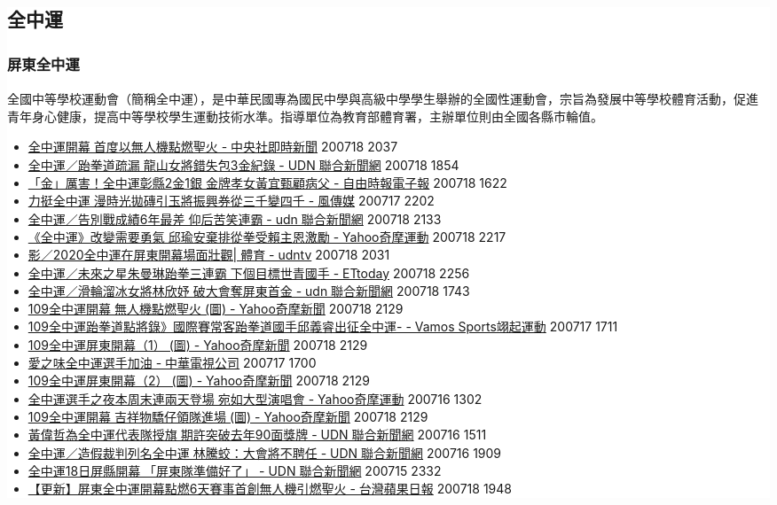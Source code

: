 ## 全中運

### 屏東全中運

全國中等學校運動會（簡稱全中運），是中華民國專為國民中學與高級中學學生舉辦的全國性運動會，宗旨為發展中等學校體育活動，促進青年身心健康，提高中等學校學生運動技術水準。指導單位為教育部體育署，主辦單位則由全國各縣市輪值。
- [全中運開幕 首度以無人機點燃聖火 - 中央社即時新聞](https://www.cna.com.tw/news/aspt/202007180189.aspx "全中運開幕 首度以無人機點燃聖火 - 中央社即時新聞") 200718 2037
- [全中運／跆拳道疏漏 龍山女將錯失包3金紀錄 - UDN 聯合新聞網](https://udn.com/news/story/7005/4712176 "全中運／跆拳道疏漏 龍山女將錯失包3金紀錄 - UDN 聯合新聞網") 200718 1854
- [「金」厲害！全中運彰縣2金1銀 金牌孝女黃宜甄顧病父 - 自由時報電子報](https://sports.ltn.com.tw/news/breakingnews/3232518 "「金」厲害！全中運彰縣2金1銀 金牌孝女黃宜甄顧病父 - 自由時報電子報") 200718 1622
- [力挺全中運 漫時光拋磚引玉將振興券從三千變四千 - 風傳媒](https://www.storm.mg/article/2862544 "力挺全中運 漫時光拋磚引玉將振興券從三千變四千 - 風傳媒") 200717 2202
- [全中運／告別戰成績6年最差 仰后苦笑連霸 - udn 聯合新聞網](https://udn.com/news/story/7005/4712365?from=udn-ch1_breaknews-1-cate7-news "全中運／告別戰成績6年最差 仰后苦笑連霸 - udn 聯合新聞網") 200718 2133
- [《全中運》改變需要勇氣 邱瑜安棄排從拳受賴主恩激勵 - Yahoo奇摩運動](https://tw.sports.yahoo.com/news/%E5%85%A8%E4%B8%AD%E9%81%8B-%E6%94%B9%E8%AE%8A%E9%9C%80%E8%A6%81%E5%8B%87%E6%B0%A3-%E9%82%B1%E7%91%9C%E5%AE%89%E6%A3%84%E6%8E%92%E5%BE%9E%E6%8B%B3%E5%8F%97%E8%B3%B4%E4%B8%BB%E6%81%A9%E6%BF%80%E5%8B%B5-141732968.html "《全中運》改變需要勇氣 邱瑜安棄排從拳受賴主恩激勵 - Yahoo奇摩運動") 200718 2217
- [影／2020全中運在屏東開幕場面壯觀| 體育 - udntv](https://video.udn.com/news/1181773 "影／2020全中運在屏東開幕場面壯觀| 體育 - udntv") 200718 2031
- [全中運／未來之星朱曼琳跆拳三連霸 下個目標世青國手 - ETtoday](https://www.ettoday.net/news/20200718/1764014.htm "全中運／未來之星朱曼琳跆拳三連霸 下個目標世青國手 - ETtoday") 200718 2256
- [全中運／滑輪溜冰女將林欣妤 破大會奪屏東首金 - udn 聯合新聞網](https://udn.com/news/story/7005/4711998 "全中運／滑輪溜冰女將林欣妤 破大會奪屏東首金 - udn 聯合新聞網") 200718 1743
- [109全中運開幕 無人機點燃聖火 (圖) - Yahoo奇摩新聞](https://tw.news.yahoo.com/109%E5%85%A8%E4%B8%AD%E9%81%8B%E9%96%8B%E5%B9%95-%E7%84%A1%E4%BA%BA%E6%A9%9F%E9%BB%9E%E7%87%83%E8%81%96%E7%81%AB-%E5%9C%96-132953384.html "109全中運開幕 無人機點燃聖火 (圖) - Yahoo奇摩新聞") 200718 2129
- [109全中運跆拳道點將錄》國際賽常客跆拳道國手邱義睿出征全中運- - Vamos Sports翊起運動](http://vamossports.com.tw/?p=32564 "109全中運跆拳道點將錄》國際賽常客跆拳道國手邱義睿出征全中運- - Vamos Sports翊起運動") 200717 1711
- [109全中運屏東開幕（1） (圖) - Yahoo奇摩新聞](https://tw.news.yahoo.com/109%E5%85%A8%E4%B8%AD%E9%81%8B%E5%B1%8F%E6%9D%B1%E9%96%8B%E5%B9%95-1-%E5%9C%96-132953194.html "109全中運屏東開幕（1） (圖) - Yahoo奇摩新聞") 200718 2129
- [愛之味全中運選手加油 - 中華電視公司](https://www.youtube.com/watch?v=9g-SM8gOIJg "愛之味全中運選手加油 - 中華電視公司") 200717 1700
- [109全中運屏東開幕（2） (圖) - Yahoo奇摩新聞](https://tw.news.yahoo.com/109%E5%85%A8%E4%B8%AD%E9%81%8B%E5%B1%8F%E6%9D%B1%E9%96%8B%E5%B9%95-2-%E5%9C%96-132953401.html "109全中運屏東開幕（2） (圖) - Yahoo奇摩新聞") 200718 2129
- [全中運選手之夜本周末連兩天登場 宛如大型演唱會 - Yahoo奇摩運動](https://tw.sports.yahoo.com/news/%E5%85%A8%E4%B8%AD%E9%81%8B%E9%81%B8%E6%89%8B%E4%B9%8B%E5%A4%9C%E6%9C%AC%E5%91%A8%E6%9C%AB%E9%80%A3%E5%85%A9%E5%A4%A9%E7%99%BB%E5%A0%B4-%E5%AE%9B%E5%A6%82%E5%A4%A7%E5%9E%8B%E6%BC%94%E5%94%B1%E6%9C%83-050247682.html "全中運選手之夜本周末連兩天登場 宛如大型演唱會 - Yahoo奇摩運動") 200716 1302
- [109全中運開幕 吉祥物驕仔領隊進場 (圖) - Yahoo奇摩新聞](https://tw.news.yahoo.com/109%E5%85%A8%E4%B8%AD%E9%81%8B%E9%96%8B%E5%B9%95-%E5%90%89%E7%A5%A5%E7%89%A9%E9%A9%95%E4%BB%94%E9%A0%98%E9%9A%8A%E9%80%B2%E5%A0%B4-%E5%9C%96-132953357.html "109全中運開幕 吉祥物驕仔領隊進場 (圖) - Yahoo奇摩新聞") 200718 2129
- [黃偉哲為全中運代表隊授旗 期許突破去年90面獎牌 - UDN 聯合新聞網](https://udn.com/news/story/6898/4706826 "黃偉哲為全中運代表隊授旗 期許突破去年90面獎牌 - UDN 聯合新聞網") 200716 1511
- [全中運／造假裁判列名全中運 林騰蛟：大會將不聘任 - UDN 聯合新聞網](https://udn.com/news/story/7005/4707433 "全中運／造假裁判列名全中運 林騰蛟：大會將不聘任 - UDN 聯合新聞網") 200716 1909
- [全中運18日屏縣開幕 「屏東隊準備好了」 - UDN 聯合新聞網](https://udn.com/news/story/7005/4704911 "全中運18日屏縣開幕 「屏東隊準備好了」 - UDN 聯合新聞網") 200715 2332
- [【更新】屏東全中運開幕點燃6天賽事首創無人機引燃聖火 - 台灣蘋果日報](https://tw.appledaily.com/sports/20200718/4QRSMYKMVFCF6NE34F62XB3PWE/ "【更新】屏東全中運開幕點燃6天賽事首創無人機引燃聖火 - 台灣蘋果日報") 200718 1948
